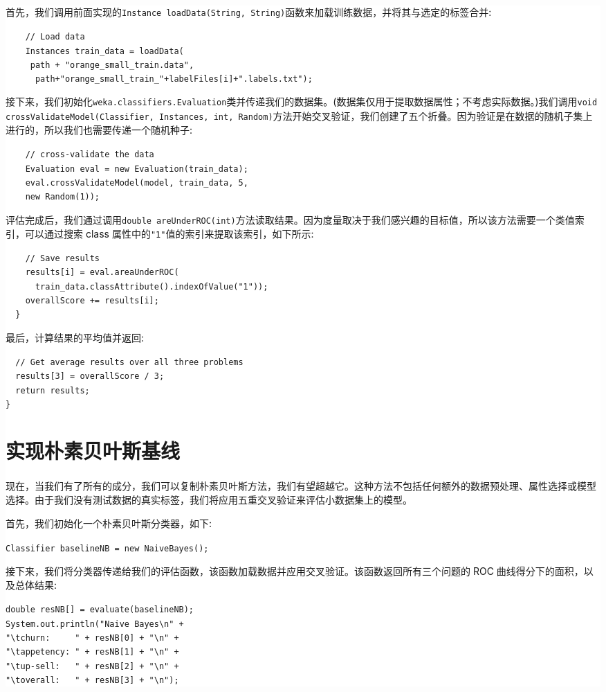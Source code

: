首先，我们调用前面实现的`Instance loadData(String, String)`函数来加载训练数据，并将其与选定的标签合并:

```
    // Load data 
    Instances train_data = loadData( 
     path + "orange_small_train.data", 
      path+"orange_small_train_"+labelFiles[i]+".labels.txt"); 
```

接下来，我们初始化`weka.classifiers.Evaluation`类并传递我们的数据集。(数据集仅用于提取数据属性；不考虑实际数据。)我们调用`void crossValidateModel(Classifier, Instances, int, Random)`方法开始交叉验证，我们创建了五个折叠。因为验证是在数据的随机子集上进行的，所以我们也需要传递一个随机种子:

```
    // cross-validate the data 
    Evaluation eval = new Evaluation(train_data); 
    eval.crossValidateModel(model, train_data, 5,  
    new Random(1)); 
```

评估完成后，我们通过调用`double areUnderROC(int)`方法读取结果。因为度量取决于我们感兴趣的目标值，所以该方法需要一个类值索引，可以通过搜索 class 属性中的`"1"`值的索引来提取该索引，如下所示:

```
    // Save results 
    results[i] = eval.areaUnderROC( 
      train_data.classAttribute().indexOfValue("1")); 
    overallScore += results[i]; 
  } 
```

最后，计算结果的平均值并返回:

```
  // Get average results over all three problems 
  results[3] = overallScore / 3; 
  return results; 
}
```

<link href="Styles/Style00.css" rel="stylesheet" type="text/css"> <link href="Styles/Style01.css" rel="stylesheet" type="text/css"> <link href="Styles/Style02.css" rel="stylesheet" type="text/css"> <link href="Styles/Style03.css" rel="stylesheet" type="text/css">     

# 实现朴素贝叶斯基线

现在，当我们有了所有的成分，我们可以复制朴素贝叶斯方法，我们有望超越它。这种方法不包括任何额外的数据预处理、属性选择或模型选择。由于我们没有测试数据的真实标签，我们将应用五重交叉验证来评估小数据集上的模型。

首先，我们初始化一个朴素贝叶斯分类器，如下:

```
Classifier baselineNB = new NaiveBayes(); 
```

接下来，我们将分类器传递给我们的评估函数，该函数加载数据并应用交叉验证。该函数返回所有三个问题的 ROC 曲线得分下的面积，以及总体结果:

```
double resNB[] = evaluate(baselineNB); 
System.out.println("Naive Bayes\n" +  
"\tchurn:     " + resNB[0] + "\n" +  
"\tappetency: " + resNB[1] + "\n" +  
"\tup-sell:   " + resNB[2] + "\n" +  
"\toverall:   " + resNB[3] + "\n"); 
```

